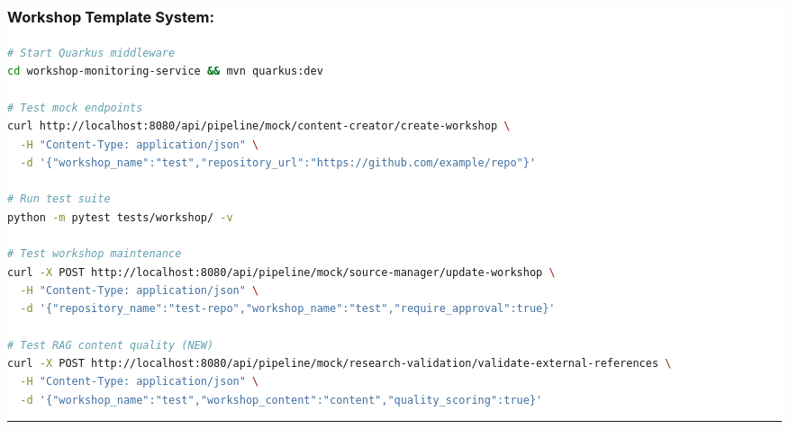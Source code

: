 ### **Workshop Template System:**
```bash
# Start Quarkus middleware
cd workshop-monitoring-service && mvn quarkus:dev

# Test mock endpoints
curl http://localhost:8080/api/pipeline/mock/content-creator/create-workshop \
  -H "Content-Type: application/json" \
  -d '{"workshop_name":"test","repository_url":"https://github.com/example/repo"}'

# Run test suite
python -m pytest tests/workshop/ -v

# Test workshop maintenance
curl -X POST http://localhost:8080/api/pipeline/mock/source-manager/update-workshop \
  -H "Content-Type: application/json" \
  -d '{"repository_name":"test-repo","workshop_name":"test","require_approval":true}'

# Test RAG content quality (NEW)
curl -X POST http://localhost:8080/api/pipeline/mock/research-validation/validate-external-references \
  -H "Content-Type: application/json" \
  -d '{"workshop_name":"test","workshop_content":"content","quality_scoring":true}'
```

---
